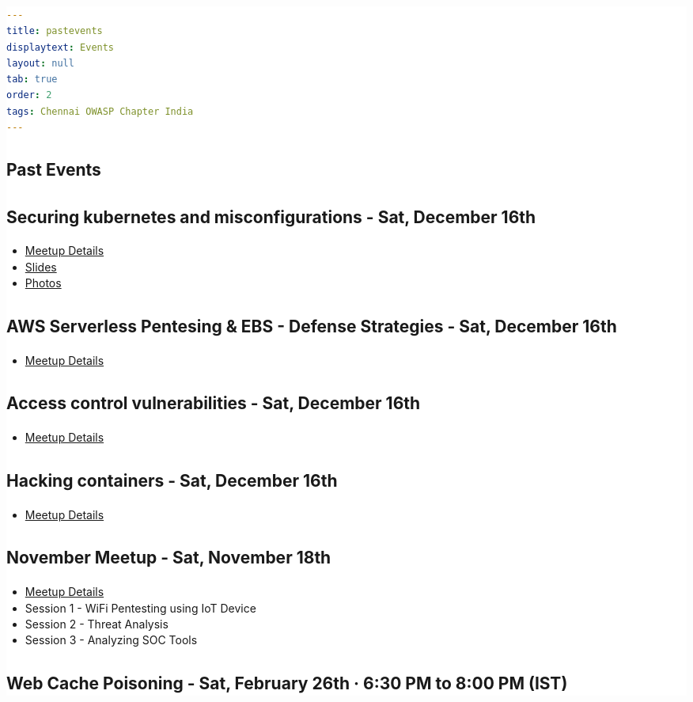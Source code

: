 ```yaml
---
title: pastevents
displaytext: Events
layout: null
tab: true
order: 2
tags: Chennai OWASP Chapter India
---
```


## Past Events

## Securing kubernetes and misconfigurations - Sat, December 16th 

- [Meetup Details](https://www.meetup.com/chennai-owasp-meetup-group/events/297865090/)
- [Slides](https://docs.google.com/presentation/d/1f6dH4Q-fnArhJjENd1VT7v2YHkBTt68XYaqi4kRHVoY/edit?usp=sharing)
- [Photos](https://drive.google.com/drive/folders/1t9EbK-IiRgjnSdBj_ZtKK-em_zjDRKUB)

## AWS Serverless Pentesing & EBS - Defense Strategies - Sat, December 16th 

- [Meetup Details](https://www.meetup.com/chennai-owasp-meetup-group/events/297848202/)

## Access control vulnerabilities - Sat, December 16th

- [Meetup Details](https://www.meetup.com/chennai-owasp-meetup-group/events/297733035/)

## Hacking containers - Sat, December 16th

- [Meetup Details](https://www.meetup.com/chennai-owasp-meetup-group/events/297732838/)

## November Meetup - Sat, November 18th

- [Meetup Details](https://www.meetup.com/chennai-owasp-meetup-group/events/297372052/)
- Session 1 - WiFi Pentesting using IoT Device
- Session 2 - Threat Analysis
- Session 3 - Analyzing SOC Tools

## Web Cache Poisoning - Sat, February 26th · 6:30 PM to 8:00 PM (IST)
